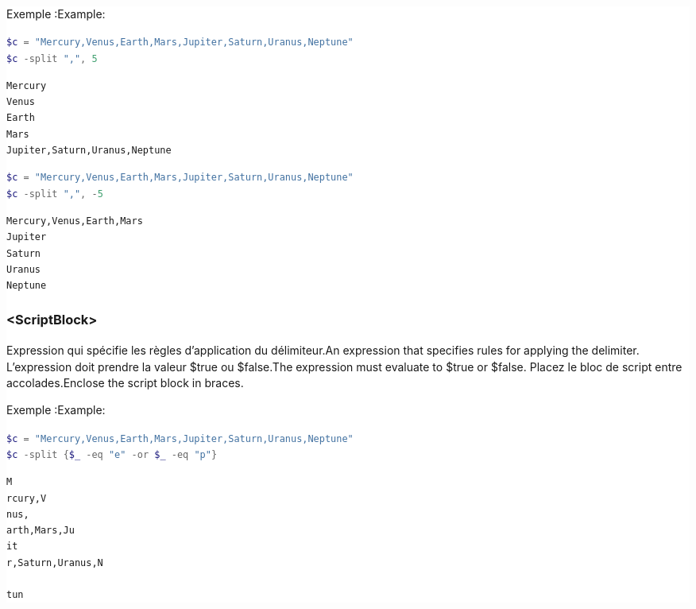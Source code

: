 <span data-ttu-id="53594-152">Exemple :</span><span class="sxs-lookup"><span data-stu-id="53594-152">Example:</span></span>

```powershell
$c = "Mercury,Venus,Earth,Mars,Jupiter,Saturn,Uranus,Neptune"
$c -split ",", 5
```

```Output
Mercury
Venus
Earth
Mars
Jupiter,Saturn,Uranus,Neptune
```

```powershell
$c = "Mercury,Venus,Earth,Mars,Jupiter,Saturn,Uranus,Neptune"
$c -split ",", -5
```

```Output
Mercury,Venus,Earth,Mars
Jupiter
Saturn
Uranus
Neptune
```

### \<ScriptBlock\>

<span data-ttu-id="53594-153">Expression qui spécifie les règles d’application du délimiteur.</span><span class="sxs-lookup"><span data-stu-id="53594-153">An expression that specifies rules for applying the delimiter.</span></span> <span data-ttu-id="53594-154">L’expression doit prendre la valeur $true ou $false.</span><span class="sxs-lookup"><span data-stu-id="53594-154">The expression must evaluate to $true or $false.</span></span> <span data-ttu-id="53594-155">Placez le bloc de script entre accolades.</span><span class="sxs-lookup"><span data-stu-id="53594-155">Enclose the script block in braces.</span></span>

<span data-ttu-id="53594-156">Exemple :</span><span class="sxs-lookup"><span data-stu-id="53594-156">Example:</span></span>

```powershell
$c = "Mercury,Venus,Earth,Mars,Jupiter,Saturn,Uranus,Neptune"
$c -split {$_ -eq "e" -or $_ -eq "p"}
```

```Output
M
rcury,V
nus,
arth,Mars,Ju
it
r,Saturn,Uranus,N

tun
```
